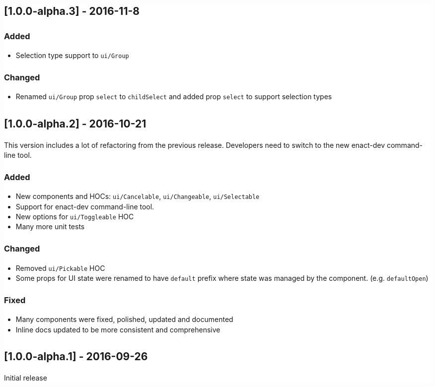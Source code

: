 ## [1.0.0-alpha.3] - 2016-11-8

### Added

- Selection type support to `ui/Group`

### Changed

- Renamed `ui/Group` prop `select` to `childSelect` and added prop `select` to support selection types


## [1.0.0-alpha.2] - 2016-10-21

This version includes a lot of refactoring from the previous release. Developers need to switch to the new enact-dev command-line tool.

### Added

- New components and HOCs: `ui/Cancelable`, `ui/Changeable`, `ui/Selectable`
- Support for enact-dev command-line tool.
- New options for `ui/Toggleable` HOC
- Many more unit tests

### Changed

- Removed `ui/Pickable` HOC
- Some props for UI state were renamed to have `default` prefix where state was managed by the component. (e.g. `defaultOpen`)

### Fixed

- Many components were fixed, polished, updated and documented
- Inline docs updated to be more consistent and comprehensive

## [1.0.0-alpha.1] - 2016-09-26

Initial release
